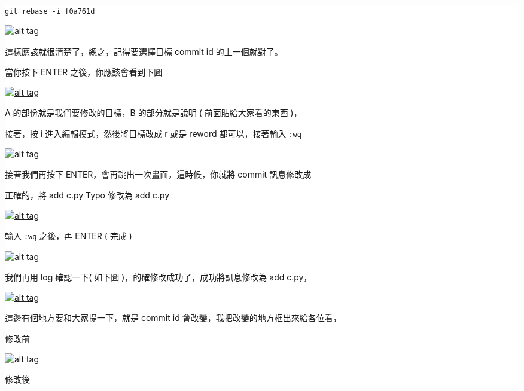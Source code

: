 ```
git rebase -i f0a761d
```

[![alt tag](https://camo.githubusercontent.com/b5836eab987edb9f64e3c85a9ce5ae62c385ff8120a5112b816d7d47dfceaf0e/68747470733a2f2f692e696d6775722e636f6d2f6431356e476a782e706e67)](https://camo.githubusercontent.com/b5836eab987edb9f64e3c85a9ce5ae62c385ff8120a5112b816d7d47dfceaf0e/68747470733a2f2f692e696d6775722e636f6d2f6431356e476a782e706e67)

這樣應該就很清楚了，總之，記得要選擇目標 commit id 的上一個就對了。

當你按下 ENTER 之後，你應該會看到下圖

[![alt tag](https://camo.githubusercontent.com/11c2c5c3644536d7fd7de94a1f21b08e03e7b1a3fcb72d3dd2960dbd562b9961/68747470733a2f2f692e696d6775722e636f6d2f344953476357312e706e67)](https://camo.githubusercontent.com/11c2c5c3644536d7fd7de94a1f21b08e03e7b1a3fcb72d3dd2960dbd562b9961/68747470733a2f2f692e696d6775722e636f6d2f344953476357312e706e67)

A 的部份就是我們要修改的目標，B 的部分就是說明 ( 前面貼給大家看的東西 )，

接著，按 i 進入編輯模式，然後將目標改成 r 或是 reword 都可以，接著輸入 `:wq`

[![alt tag](https://camo.githubusercontent.com/56887bc371be190dca623db41c36943f29fde44742271e115485ff9a1a7bb0c7/68747470733a2f2f692e696d6775722e636f6d2f7a5065487544612e706e67)](https://camo.githubusercontent.com/56887bc371be190dca623db41c36943f29fde44742271e115485ff9a1a7bb0c7/68747470733a2f2f692e696d6775722e636f6d2f7a5065487544612e706e67)

接著我們再按下 ENTER，會再跳出一次畫面，這時候，你就將 commit 訊息修改成

正確的，將 add c.py Typo 修改為 add c.py

[![alt tag](https://camo.githubusercontent.com/edb7f6fbde3193daab01a594e53cad66b3e8ebc06f950f7c07dc164abf296df1/68747470733a2f2f692e696d6775722e636f6d2f627259624e71792e706e67)](https://camo.githubusercontent.com/edb7f6fbde3193daab01a594e53cad66b3e8ebc06f950f7c07dc164abf296df1/68747470733a2f2f692e696d6775722e636f6d2f627259624e71792e706e67)

輸入 `:wq` 之後，再 ENTER ( 完成 )

[![alt tag](https://camo.githubusercontent.com/46c4e58a64eafb2f5a81b4ed3c628062ff81e1164f29c89a4ef8e698ffdb3d1d/68747470733a2f2f692e696d6775722e636f6d2f6b69744b71726d2e706e67)](https://camo.githubusercontent.com/46c4e58a64eafb2f5a81b4ed3c628062ff81e1164f29c89a4ef8e698ffdb3d1d/68747470733a2f2f692e696d6775722e636f6d2f6b69744b71726d2e706e67)

我們再用 log 確認一下( 如下圖 )，的確修改成功了，成功將訊息修改為 add c.py，

[![alt tag](https://camo.githubusercontent.com/f1a7786c0216108d37a342e720dd362453d47df5f085aaef3b96ae99d7386e67/68747470733a2f2f692e696d6775722e636f6d2f72576f6a4749752e706e67)](https://camo.githubusercontent.com/f1a7786c0216108d37a342e720dd362453d47df5f085aaef3b96ae99d7386e67/68747470733a2f2f692e696d6775722e636f6d2f72576f6a4749752e706e67)

這邊有個地方要和大家提一下，就是 commit id 會改變，我把改變的地方框出來給各位看，

修改前

[![alt tag](https://camo.githubusercontent.com/c7b0321b39d53dca3daa73661c5678474ba148c963cb847ea30f0378da3f16ff/68747470733a2f2f692e696d6775722e636f6d2f366936577633352e706e67)](https://camo.githubusercontent.com/c7b0321b39d53dca3daa73661c5678474ba148c963cb847ea30f0378da3f16ff/68747470733a2f2f692e696d6775722e636f6d2f366936577633352e706e67)

修改後
